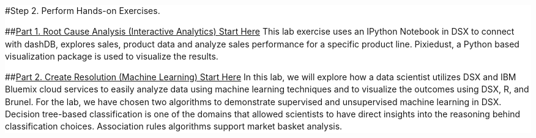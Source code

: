 #Step 2. Perform Hands-on Exercises.

##[Part 1. Root Cause Analysis (Interactive Analytics) Start Here](./interactive-analytics/)
This lab exercise uses an IPython Notebook in DSX to connect with dashDB, explores sales, product data and analyze sales performance for a specific product line. Pixiedust, a Python based visualization package is used to visualize the results.

##[Part 2. Create Resolution (Machine Learning) Start Here](./machinelearning/)
In this lab, we will explore how a data scientist utilizes DSX and IBM Bluemix cloud services to easily analyze data using machine learning techniques and to visualize the outcomes using DSX, R, and Brunel. For the lab, we have chosen two algorithms to demonstrate supervised and unsupervised machine learning in DSX. Decision tree-based classification is one of the domains that allowed scientists to have direct insights into the reasoning behind classification choices. Association rules algorithms support market basket analysis.



